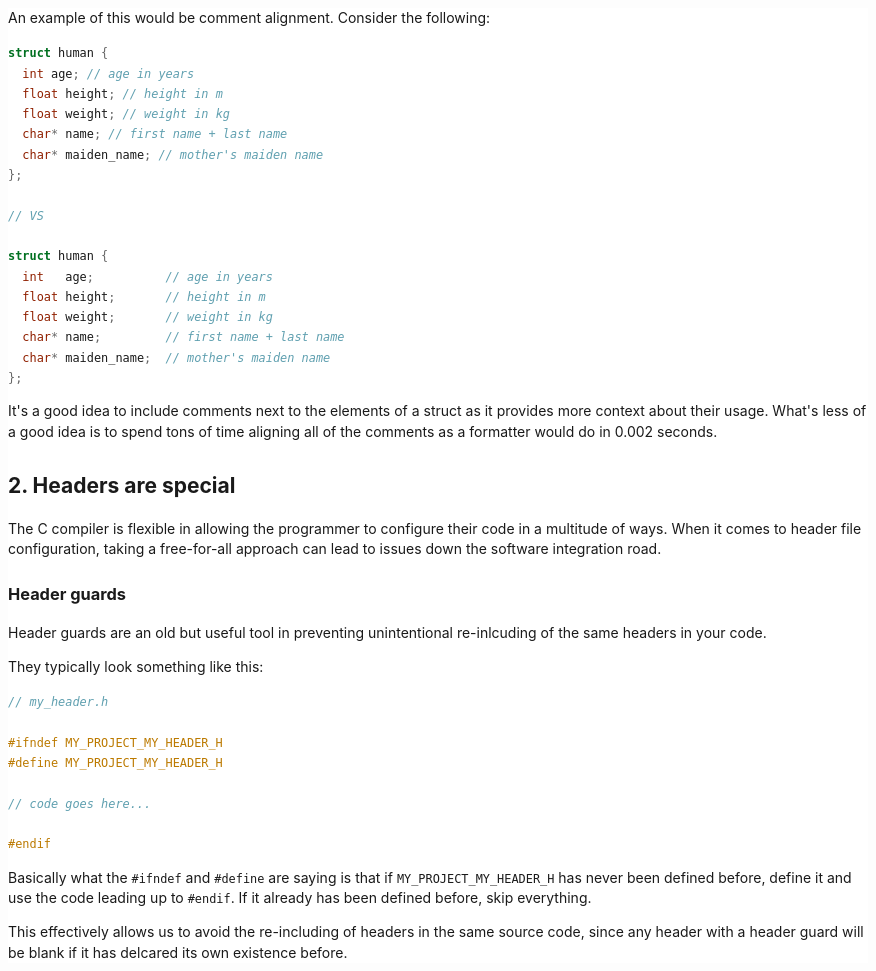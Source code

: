 An example of this would be comment alignment. Consider the following:
```C
struct human {
  int age; // age in years
  float height; // height in m
  float weight; // weight in kg
  char* name; // first name + last name
  char* maiden_name; // mother's maiden name
};

// VS 

struct human {
  int   age;          // age in years
  float height;       // height in m
  float weight;       // weight in kg
  char* name;         // first name + last name
  char* maiden_name;  // mother's maiden name
};
```

It's a good idea to include comments next to the elements of a struct as it provides more context about their usage. What's less of a good idea is to spend tons of time aligning all of the comments as a formatter would do in 0.002 seconds. 

## 2. Headers are special 
The C compiler is flexible in allowing the programmer to configure their code in a multitude of ways. When it comes to header file configuration, taking a free-for-all approach can lead to issues down the software integration road.

### Header guards 
Header guards are an old but useful tool in preventing unintentional re-inlcuding of the same headers in your code.

They typically look something like this:
```C
// my_header.h 

#ifndef MY_PROJECT_MY_HEADER_H
#define MY_PROJECT_MY_HEADER_H

// code goes here...

#endif 
```

Basically what the `#ifndef` and `#define` are saying is that if `MY_PROJECT_MY_HEADER_H` has never been defined before, define it and use the code leading up to `#endif`. If it already has been defined before, skip everything. 

This effectively allows us to avoid the re-including of headers in the same source code, since any header with a header guard will be blank if it has delcared its own existence before.
